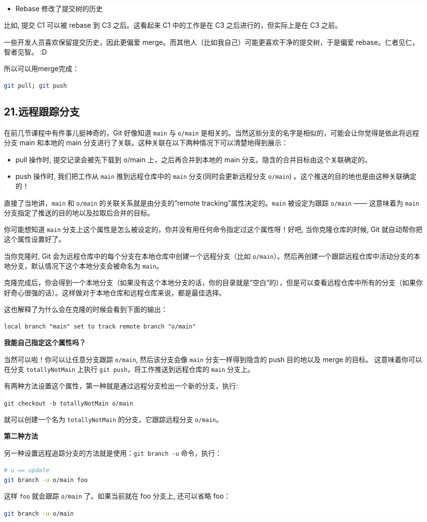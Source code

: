 - Rebase 修改了提交树的历史

比如, 提交 C1 可以被 rebase 到 C3 之后。这看起来 C1 中的工作是在 C3 之后进行的，但实际上是在 C3 之前。

一些开发人员喜欢保留提交历史，因此更偏爱 merge。而其他人（比如我自己）可能更喜欢干净的提交树，于是偏爱 rebase。仁者见仁，智者见智。 :D

所以可以用merge完成：

```bash
git pull; git push
```

## 21.远程跟踪分支

在前几节课程中有件事儿挺神奇的，Git 好像知道 `main` 与 `o/main` 是相关的。当然这些分支的名字是相似的，可能会让你觉得是依此将远程分支 main 和本地的 main 分支进行了关联。这种关联在以下两种情况下可以清楚地得到展示：

- pull 操作时, 提交记录会被先下载到 o/main 上，之后再合并到本地的 main 分支。隐含的合并目标由这个关联确定的。

- push 操作时, 我们把工作从 `main` 推到远程仓库中的 `main` 分支(同时会更新远程分支 `o/main`) 。这个推送的目的地也是由这种关联确定的！

直接了当地讲，`main` 和 `o/main` 的关联关系就是由分支的“remote tracking”属性决定的。`main` 被设定为跟踪 `o/main` —— 这意味着为 `main` 分支指定了推送的目的地以及拉取后合并的目标。

你可能想知道 `main` 分支上这个属性是怎么被设定的，你并没有用任何命令指定过这个属性呀！好吧, 当你克隆仓库的时候, Git 就自动帮你把这个属性设置好了。

当你克隆时, Git 会为远程仓库中的每个分支在本地仓库中创建一个远程分支（比如 `o/main`）。然后再创建一个跟踪远程仓库中活动分支的本地分支，默认情况下这个本地分支会被命名为 `main`。

克隆完成后，你会得到一个本地分支（如果没有这个本地分支的话，你的目录就是“空白”的），但是可以查看远程仓库中所有的分支（如果你好奇心很强的话）。这样做对于本地仓库和远程仓库来说，都是最佳选择。

这也解释了为什么会在克隆的时候会看到下面的输出：

```
local branch "main" set to track remote branch "o/main"
```

**我能自己指定这个属性吗？**

当然可以啦！你可以让任意分支跟踪 `o/main`, 然后该分支会像 `main` 分支一样得到隐含的 push 目的地以及 merge 的目标。 这意味着你可以在分支 `totallyNotMain` 上执行 `git push`，将工作推送到远程仓库的 `main` 分支上。

有两种方法设置这个属性，第一种就是通过远程分支检出一个新的分支，执行:

```
git checkout -b totallyNotMain o/main
```

就可以创建一个名为 `totallyNotMain` 的分支，它跟踪远程分支 `o/main`。

**第二种方法**

另一种设置远程追踪分支的方法就是使用：`git branch -u` 命令，执行：

```bash
# u == update
git branch -u o/main foo
```

这样 `foo` 就会跟踪 `o/main` 了。如果当前就在 foo 分支上, 还可以省略 foo：

```bash
git branch -u o/main
```
